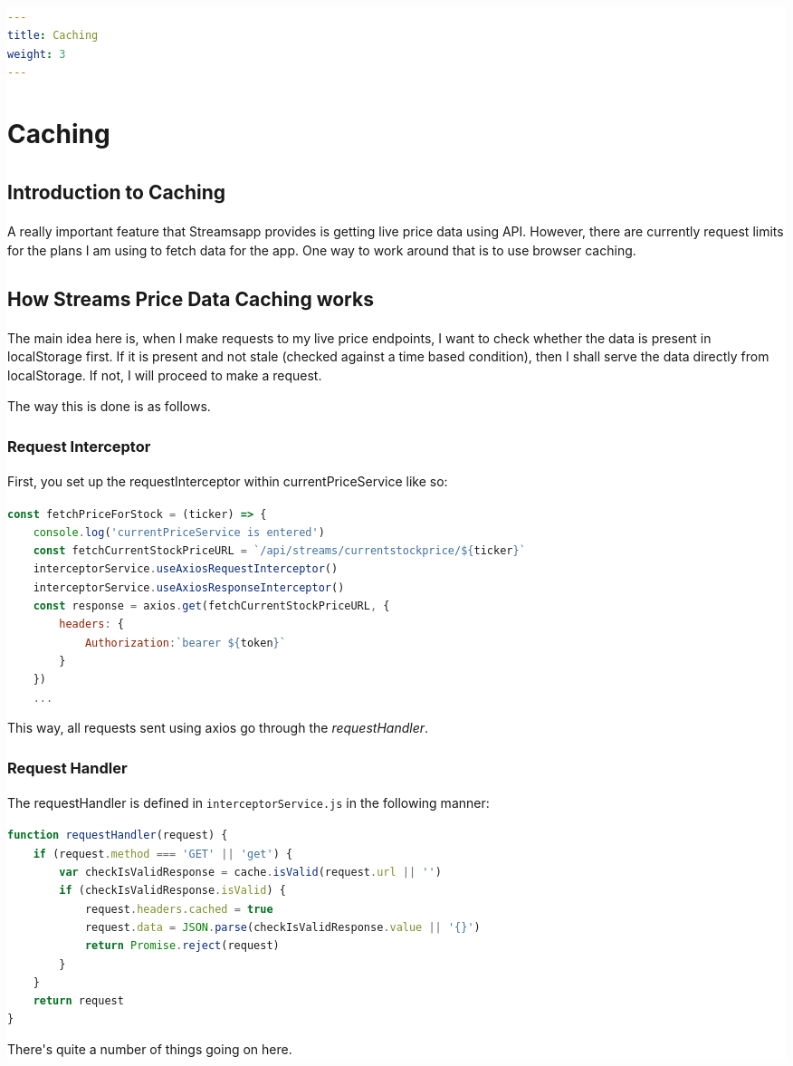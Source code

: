 ```yaml
---
title: Caching
weight: 3
---
```

# Caching


## Introduction to Caching
A really important feature that Streamsapp provides is getting live price data using API. However, there are currently request limits for the plans I am using to fetch data for the app. One way to work around that is to use browser caching.

## How Streams Price Data Caching works
The main idea here is, when I make requests to my live price endpoints, I want to check whether the data is present in localStorage first. If it is present and not stale (checked against a time based condition), then I shall serve the data directly from localStorage. If not, I will proceed to make a request.

The way this is done is as follows.

### Request Interceptor

First, you set up the requestInterceptor within currentPriceService like so:

```javascript {hl_lines=[4]}
const fetchPriceForStock = (ticker) => {
    console.log('currentPriceService is entered')
    const fetchCurrentStockPriceURL = `/api/streams/currentstockprice/${ticker}`
    interceptorService.useAxiosRequestInterceptor()
    interceptorService.useAxiosResponseInterceptor()
    const response = axios.get(fetchCurrentStockPriceURL, {
        headers: {
            Authorization:`bearer ${token}`
        }
    })
    ...
```
This way, all requests sent using axios go through the *requestHandler*.

### Request Handler

The requestHandler is defined in `interceptorService.js` in the following manner:

```javascript
function requestHandler(request) {
    if (request.method === 'GET' || 'get') {
        var checkIsValidResponse = cache.isValid(request.url || '')
        if (checkIsValidResponse.isValid) {
            request.headers.cached = true
            request.data = JSON.parse(checkIsValidResponse.value || '{}')
            return Promise.reject(request)
        }
    }
    return request
}
```
There's quite a number of things going on here.
